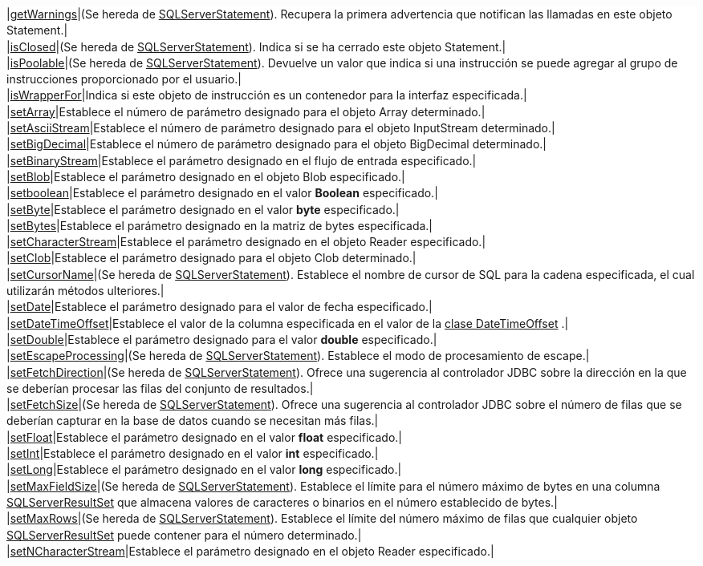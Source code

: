 |[getWarnings](../../../connect/jdbc/reference/getwarnings-method-sqlserverstatement.md)|(Se hereda de [SQLServerStatement](../../../connect/jdbc/reference/sqlserverstatement-class.md)). Recupera la primera advertencia que notifican las llamadas en este objeto Statement.|  
|[isClosed](../../../connect/jdbc/reference/isclosed-method-sqlserverstatement.md)|(Se hereda de [SQLServerStatement](../../../connect/jdbc/reference/sqlserverstatement-class.md)). Indica si se ha cerrado este objeto Statement.|  
|[isPoolable](../../../connect/jdbc/reference/ispoolable-method-sqlserverstatement.md)|(Se hereda de [SQLServerStatement](../../../connect/jdbc/reference/sqlserverstatement-class.md)). Devuelve un valor que indica si una instrucción se puede agregar al grupo de instrucciones proporcionado por el usuario.|  
|[isWrapperFor](../../../connect/jdbc/reference/iswrapperfor-method-sqlserverpreparedstatement.md)|Indica si este objeto de instrucción es un contenedor para la interfaz especificada.|  
|[setArray](../../../connect/jdbc/reference/setarray-method-sqlserverpreparedstatement.md)|Establece el número de parámetro designado para el objeto Array determinado.|  
|[setAsciiStream](../../../connect/jdbc/reference/setasciistream-method-sqlserverpreparedstatement.md)|Establece el número de parámetro designado para el objeto InputStream determinado.|  
|[setBigDecimal](../../../connect/jdbc/reference/setbigdecimal-method-sqlserverpreparedstatement.md)|Establece el número de parámetro designado para el objeto BigDecimal determinado.|  
|[setBinaryStream](../../../connect/jdbc/reference/setbinarystream-method-sqlserverpreparedstatement.md)|Establece el parámetro designado en el flujo de entrada especificado.|  
|[setBlob](../../../connect/jdbc/reference/setblob-method-sqlserverpreparedstatement.md)|Establece el parámetro designado en el objeto Blob especificado.|  
|[setboolean](../../../connect/jdbc/reference/setboolean-method-sqlserverpreparedstatement.md)|Establece el parámetro designado en el valor **Boolean** especificado.|  
|[setByte](../../../connect/jdbc/reference/setbyte-method-sqlserverpreparedstatement.md)|Establece el parámetro designado en el valor **byte** especificado.|  
|[setBytes](../../../connect/jdbc/reference/setbytes-method-sqlserverpreparedstatement.md)|Establece el parámetro designado en la matriz de bytes especificada.|  
|[setCharacterStream](../../../connect/jdbc/reference/setcharacterstream-method-sqlserverpreparedstatement.md)|Establece el parámetro designado en el objeto Reader especificado.|  
|[setClob](../../../connect/jdbc/reference/setclob-method-sqlserverpreparedstatement.md)|Establece el parámetro designado para el objeto Clob determinado.|  
|[setCursorName](../../../connect/jdbc/reference/setcursorname-method-sqlserverstatement.md)|(Se hereda de [SQLServerStatement](../../../connect/jdbc/reference/sqlserverstatement-class.md)). Establece el nombre de cursor de SQL para la cadena especificada, el cual utilizarán métodos ulteriores.|  
|[setDate](../../../connect/jdbc/reference/setdate-method-sqlserverpreparedstatement.md)|Establece el parámetro designado para el valor de fecha especificado.|  
|[setDateTimeOffset](../../../connect/jdbc/reference/setdatetimeoffset-method-sqlserverpreparedstatement.md)|Establece el valor de la columna especificada en el valor de la [clase DateTimeOffset](../../../connect/jdbc/reference/datetimeoffset-class.md) .|  
|[setDouble](../../../connect/jdbc/reference/setdouble-method-sqlserverpreparedstatement.md)|Establece el parámetro designado para el valor **double** especificado.|  
|[setEscapeProcessing](../../../connect/jdbc/reference/setescapeprocessing-method-sqlserverstatement.md)|(Se hereda de [SQLServerStatement](../../../connect/jdbc/reference/sqlserverstatement-class.md)). Establece el modo de procesamiento de escape.|  
|[setFetchDirection](../../../connect/jdbc/reference/setfetchdirection-method-sqlserverstatement.md)|(Se hereda de [SQLServerStatement](../../../connect/jdbc/reference/sqlserverstatement-class.md)). Ofrece una sugerencia al controlador JDBC sobre la dirección en la que se deberían procesar las filas del conjunto de resultados.|  
|[setFetchSize](../../../connect/jdbc/reference/setfetchsize-method-sqlserverstatement.md)|(Se hereda de [SQLServerStatement](../../../connect/jdbc/reference/sqlserverstatement-class.md)). Ofrece una sugerencia al controlador JDBC sobre el número de filas que se deberían capturar en la base de datos cuando se necesitan más filas.|  
|[setFloat](../../../connect/jdbc/reference/setfloat-method-sqlserverpreparedstatement.md)|Establece el parámetro designado en el valor **float** especificado.|  
|[setInt](../../../connect/jdbc/reference/setint-method-sqlserverpreparedstatement.md)|Establece el parámetro designado en el valor **int** especificado.|  
|[setLong](../../../connect/jdbc/reference/setlong-method-sqlserverpreparedstatement.md)|Establece el parámetro designado en el valor **long** especificado.|  
|[setMaxFieldSize](../../../connect/jdbc/reference/setmaxfieldsize-method-sqlserverstatement.md)|(Se hereda de [SQLServerStatement](../../../connect/jdbc/reference/sqlserverstatement-class.md)). Establece el límite para el número máximo de bytes en una columna [SQLServerResultSet](../../../connect/jdbc/reference/sqlserverresultset-class.md) que almacena valores de caracteres o binarios en el número establecido de bytes.|  
|[setMaxRows](../../../connect/jdbc/reference/setmaxrows-method-sqlserverstatement.md)|(Se hereda de [SQLServerStatement](../../../connect/jdbc/reference/sqlserverstatement-class.md)). Establece el límite del número máximo de filas que cualquier objeto [SQLServerResultSet](../../../connect/jdbc/reference/sqlserverresultset-class.md) puede contener para el número determinado.|  
|[setNCharacterStream](../../../connect/jdbc/reference/setncharacterstream-method-sqlserverpreparedstatement.md)|Establece el parámetro designado en el objeto Reader especificado.|  